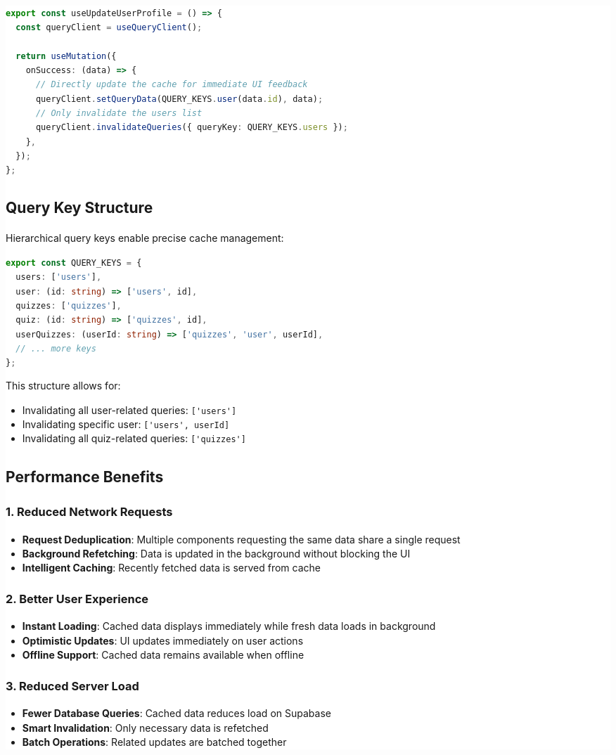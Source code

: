 ```typescript
export const useUpdateUserProfile = () => {
  const queryClient = useQueryClient();
  
  return useMutation({
    onSuccess: (data) => {
      // Directly update the cache for immediate UI feedback
      queryClient.setQueryData(QUERY_KEYS.user(data.id), data);
      // Only invalidate the users list
      queryClient.invalidateQueries({ queryKey: QUERY_KEYS.users });
    },
  });
};
```

## Query Key Structure

Hierarchical query keys enable precise cache management:

```typescript
export const QUERY_KEYS = {
  users: ['users'],
  user: (id: string) => ['users', id],
  quizzes: ['quizzes'],
  quiz: (id: string) => ['quizzes', id],
  userQuizzes: (userId: string) => ['quizzes', 'user', userId],
  // ... more keys
};
```

This structure allows for:
- Invalidating all user-related queries: `['users']`
- Invalidating specific user: `['users', userId]`
- Invalidating all quiz-related queries: `['quizzes']`

## Performance Benefits

### 1. Reduced Network Requests
- **Request Deduplication**: Multiple components requesting the same data share a single request
- **Background Refetching**: Data is updated in the background without blocking the UI
- **Intelligent Caching**: Recently fetched data is served from cache

### 2. Better User Experience
- **Instant Loading**: Cached data displays immediately while fresh data loads in background
- **Optimistic Updates**: UI updates immediately on user actions
- **Offline Support**: Cached data remains available when offline

### 3. Reduced Server Load
- **Fewer Database Queries**: Cached data reduces load on Supabase
- **Smart Invalidation**: Only necessary data is refetched
- **Batch Operations**: Related updates are batched together
